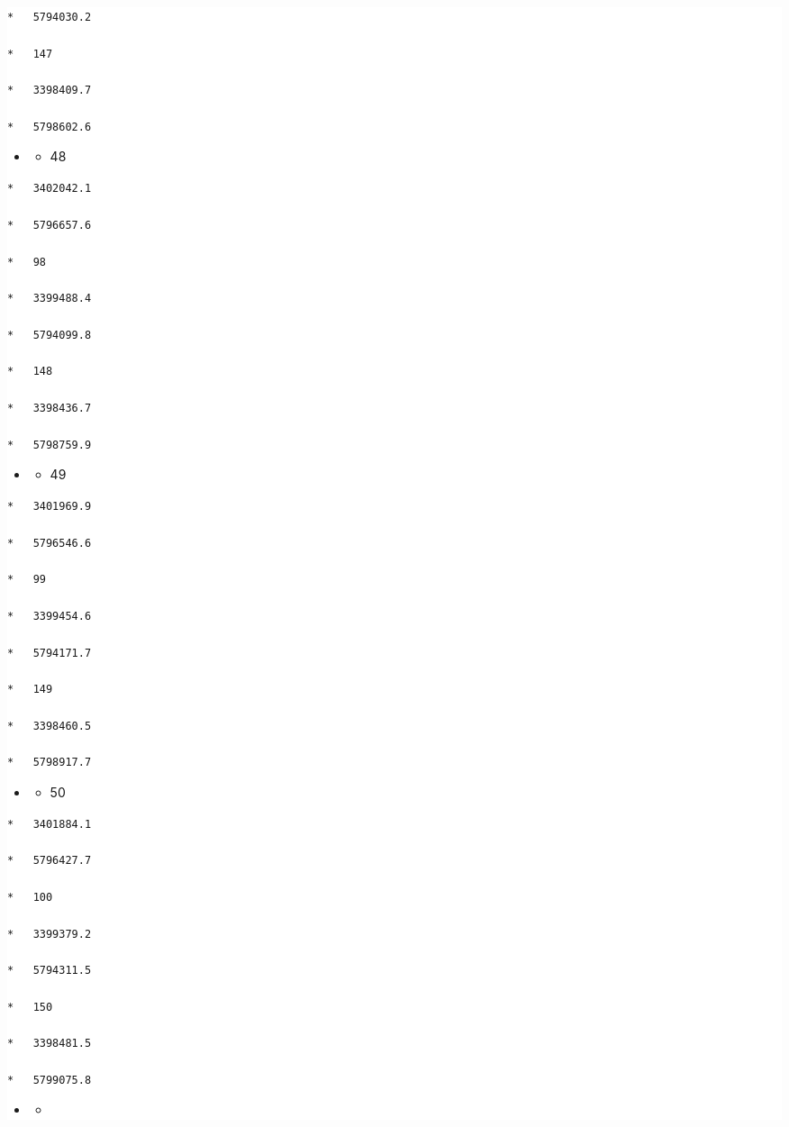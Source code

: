     *   5794030.2

    *   147

    *   3398409.7

    *   5798602.6


*    *   48

    *   3402042.1

    *   5796657.6

    *   98

    *   3399488.4

    *   5794099.8

    *   148

    *   3398436.7

    *   5798759.9


*    *   49

    *   3401969.9

    *   5796546.6

    *   99

    *   3399454.6

    *   5794171.7

    *   149

    *   3398460.5

    *   5798917.7


*    *   50

    *   3401884.1

    *   5796427.7

    *   100

    *   3399379.2

    *   5794311.5

    *   150

    *   3398481.5

    *   5799075.8


*    *
